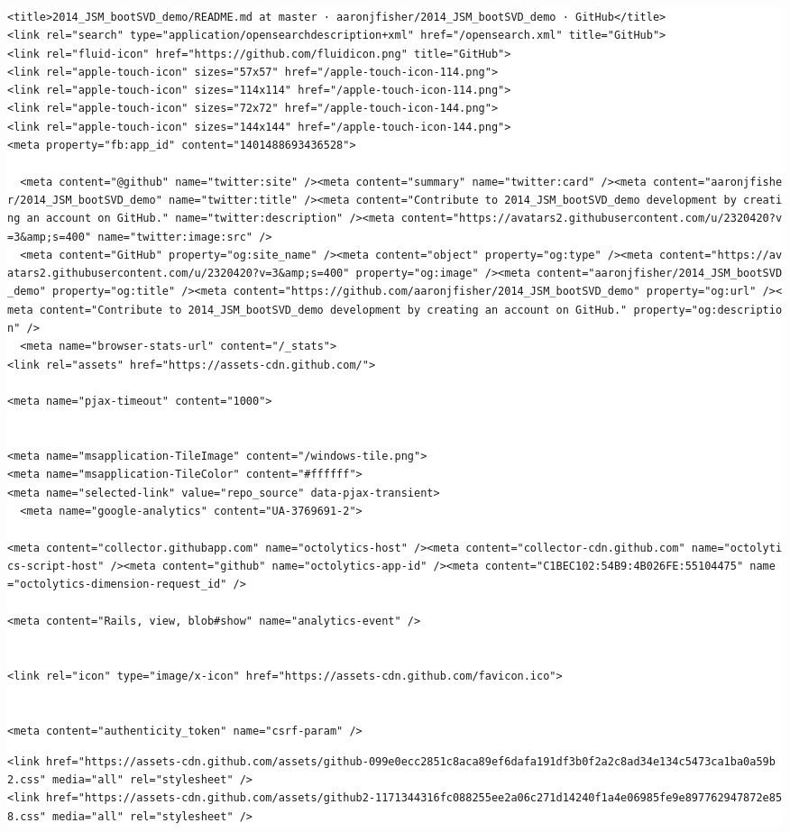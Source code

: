 


<!DOCTYPE html>
<html lang="en" class="">
  <head prefix="og: http://ogp.me/ns# fb: http://ogp.me/ns/fb# object: http://ogp.me/ns/object# article: http://ogp.me/ns/article# profile: http://ogp.me/ns/profile#">
    <meta charset='utf-8'>
    <meta http-equiv="X-UA-Compatible" content="IE=edge">
    <meta http-equiv="Content-Language" content="en">
    
    
    <title>2014_JSM_bootSVD_demo/README.md at master · aaronjfisher/2014_JSM_bootSVD_demo · GitHub</title>
    <link rel="search" type="application/opensearchdescription+xml" href="/opensearch.xml" title="GitHub">
    <link rel="fluid-icon" href="https://github.com/fluidicon.png" title="GitHub">
    <link rel="apple-touch-icon" sizes="57x57" href="/apple-touch-icon-114.png">
    <link rel="apple-touch-icon" sizes="114x114" href="/apple-touch-icon-114.png">
    <link rel="apple-touch-icon" sizes="72x72" href="/apple-touch-icon-144.png">
    <link rel="apple-touch-icon" sizes="144x144" href="/apple-touch-icon-144.png">
    <meta property="fb:app_id" content="1401488693436528">

      <meta content="@github" name="twitter:site" /><meta content="summary" name="twitter:card" /><meta content="aaronjfisher/2014_JSM_bootSVD_demo" name="twitter:title" /><meta content="Contribute to 2014_JSM_bootSVD_demo development by creating an account on GitHub." name="twitter:description" /><meta content="https://avatars2.githubusercontent.com/u/2320420?v=3&amp;s=400" name="twitter:image:src" />
      <meta content="GitHub" property="og:site_name" /><meta content="object" property="og:type" /><meta content="https://avatars2.githubusercontent.com/u/2320420?v=3&amp;s=400" property="og:image" /><meta content="aaronjfisher/2014_JSM_bootSVD_demo" property="og:title" /><meta content="https://github.com/aaronjfisher/2014_JSM_bootSVD_demo" property="og:url" /><meta content="Contribute to 2014_JSM_bootSVD_demo development by creating an account on GitHub." property="og:description" />
      <meta name="browser-stats-url" content="/_stats">
    <link rel="assets" href="https://assets-cdn.github.com/">
    
    <meta name="pjax-timeout" content="1000">
    

    <meta name="msapplication-TileImage" content="/windows-tile.png">
    <meta name="msapplication-TileColor" content="#ffffff">
    <meta name="selected-link" value="repo_source" data-pjax-transient>
      <meta name="google-analytics" content="UA-3769691-2">

    <meta content="collector.githubapp.com" name="octolytics-host" /><meta content="collector-cdn.github.com" name="octolytics-script-host" /><meta content="github" name="octolytics-app-id" /><meta content="C1BEC102:54B9:4B026FE:55104475" name="octolytics-dimension-request_id" />
    
    <meta content="Rails, view, blob#show" name="analytics-event" />

    
    <link rel="icon" type="image/x-icon" href="https://assets-cdn.github.com/favicon.ico">


    <meta content="authenticity_token" name="csrf-param" />
<meta content="F5f9f6ZMRXzB4of3eiiq41HhiGfSKqQtFCpMU+nHWiGjeADzvnViNj3DUQ3RE6Mw92qpntI0uGr71MAAISgApQ==" name="csrf-token" />

    <link href="https://assets-cdn.github.com/assets/github-099e0ecc2851c8aca89ef6dafa191df3b0f2a2c8ad34e134c5473ca1ba0a59b2.css" media="all" rel="stylesheet" />
    <link href="https://assets-cdn.github.com/assets/github2-1171344316fc088255ee2a06c271d14240f1a4e06985fe9e897762947872e858.css" media="all" rel="stylesheet" />
    